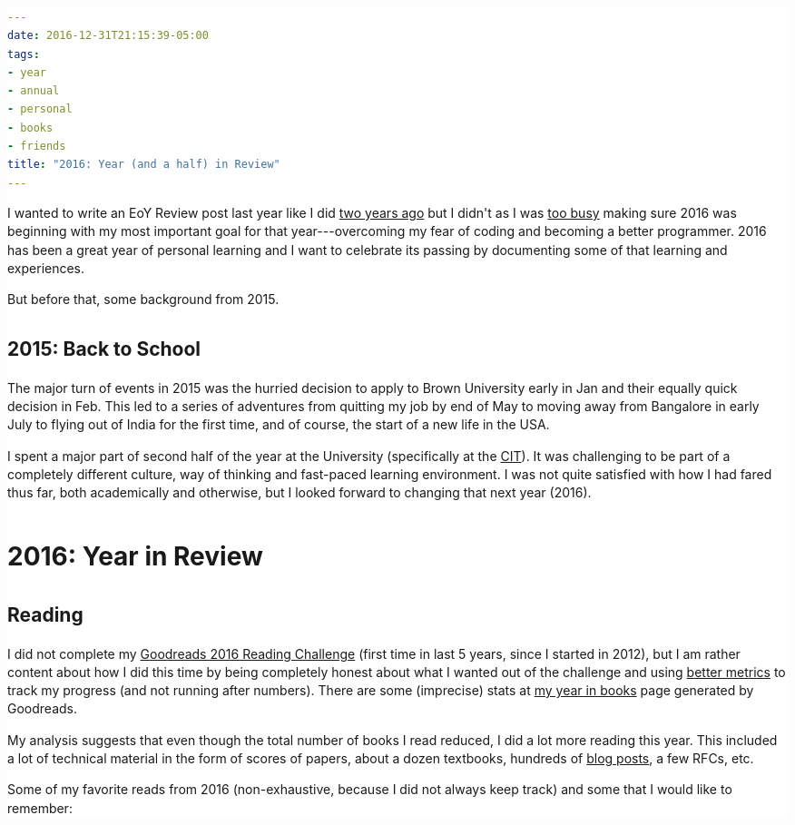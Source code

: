 ```yaml
---
date: 2016-12-31T21:15:39-05:00
tags:
- year
- annual
- personal
- books
- friends
title: "2016: Year (and a half) in Review"
---
```


I wanted to write an EoY Review post last year like I did [two years ago](/post/2014/12/31/2014-year-in-review/) but I didn't as I was [too busy](https://github.com/hamon-in/cpslib/commit/bdeafd87e5f9c5a849778e68cd3668a72c8add2f) making sure 2016 was beginning with my most important goal for that year---overcoming my fear of coding and becoming a better programmer. 2016 has been a great year of personal learning and I want to celebrate its passing by documenting some of that learning and experiences.

But before that, some background from 2015.

## 2015: Back to School
The major turn of events in 2015 was the hurried decision to apply to Brown University early in Jan and their equally quick decision in Feb. This led to a series of adventures from quitting my job by end of May to moving away from Bangalore in early July to flying out of India for the first time, and of course, the start of a new life in the USA.

I spent a major part of second half of the year at the University (specifically at the [CIT](https://www.instagram.com/p/7CHVl5LQYQ/)). It was challenging to be part of a completely different culture, way of thinking and fast-paced learning environment. I was not quite satisfied with how I had fared thus far, both academically and otherwise, but I looked forward to changing that next year (2016).

# 2016: Year in Review

## Reading
I did not complete my [Goodreads 2016 Reading Challenge](https://www.goodreads.com/user_challenges/3732300) (first time in last 5 years, since I started in 2012), but I am rather content about how I did this time by being completely honest about what I wanted out of the challenge and using [better metrics](https://docs.google.com/spreadsheets/d/1AU8Ibn5jTNCXdwlXSppM9SPAlulgtiu_6u1qn7ppVNM/edit#gid=0) to track my progress (and not running after numbers). There are some (imprecise) stats at [my year in books](https://www.goodreads.com/user/year_in_books/2016/6520743) page generated by Goodreads.

My analysis suggests that even though the total number of books I read reduced, I did a lot more reading this year. This included a lot of technical material in the form of scores of papers, about a dozen textbooks, hundreds of [blog posts](https://twitter.com/k4rtik/status/724741709414981633), a few RFCs, etc.

Some of my favorite reads from 2016 (non-exhaustive, because I did not always keep track) and some that I would like to remember:
